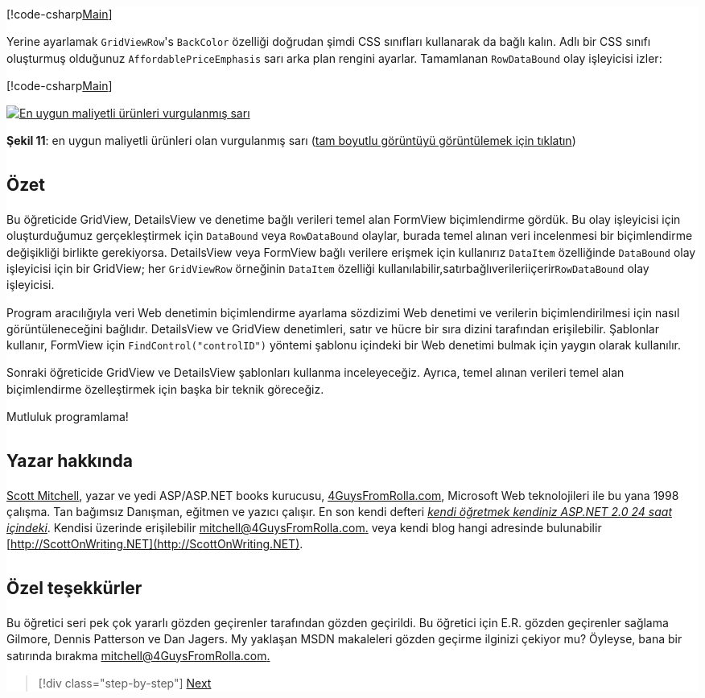 
[!code-csharp[Main](custom-formatting-based-upon-data-cs/samples/sample17.cs)]

Yerine ayarlamak `GridViewRow`'s `BackColor` özelliği doğrudan şimdi CSS sınıfları kullanarak da bağlı kalın. Adlı bir CSS sınıfı oluşturmuş olduğunuz `AffordablePriceEmphasis` sarı arka plan rengini ayarlar. Tamamlanan `RowDataBound` olay işleyicisi izler:


[!code-csharp[Main](custom-formatting-based-upon-data-cs/samples/sample18.cs)]


[![En uygun maliyetli ürünleri vurgulanmış sarı](custom-formatting-based-upon-data-cs/_static/image26.png)](custom-formatting-based-upon-data-cs/_static/image25.png)

**Şekil 11**: en uygun maliyetli ürünleri olan vurgulanmış sarı ([tam boyutlu görüntüyü görüntülemek için tıklatın](custom-formatting-based-upon-data-cs/_static/image27.png))


## <a name="summary"></a>Özet

Bu öğreticide GridView, DetailsView ve denetime bağlı verileri temel alan FormView biçimlendirme gördük. Bu olay işleyicisi için oluşturduğumuz gerçekleştirmek için `DataBound` veya `RowDataBound` olaylar, burada temel alınan veri incelenmesi bir biçimlendirme değişikliği birlikte gerekiyorsa. DetailsView veya FormView bağlı verilere erişmek için kullanırız `DataItem` özelliğinde `DataBound` olay işleyicisi için bir GridView; her `GridViewRow` örneğinin `DataItem` özelliği kullanılabilir,satırbağlıverileriiçerir`RowDataBound` olay işleyicisi.

Program aracılığıyla veri Web denetimin biçimlendirme ayarlama sözdizimi Web denetimi ve verilerin biçimlendirilmesi için nasıl görüntüleneceğini bağlıdır. DetailsView ve GridView denetimleri, satır ve hücre bir sıra dizini tarafından erişilebilir. Şablonlar kullanır, FormView için `FindControl("controlID")` yöntemi şablonu içindeki bir Web denetimi bulmak için yaygın olarak kullanılır.

Sonraki öğreticide GridView ve DetailsView şablonları kullanma inceleyeceğiz. Ayrıca, temel alınan verileri temel alan biçimlendirme özelleştirmek için başka bir teknik göreceğiz.

Mutluluk programlama!

## <a name="about-the-author"></a>Yazar hakkında

[Scott Mitchell](http://www.4guysfromrolla.com/ScottMitchell.shtml), yazar ve yedi ASP/ASP.NET books kurucusu, [4GuysFromRolla.com](http://www.4guysfromrolla.com), Microsoft Web teknolojileri ile bu yana 1998 çalışma. Tan bağımsız Danışman, eğitmen ve yazıcı çalışır. En son kendi defteri [ *kendi öğretmek kendiniz ASP.NET 2.0 24 saat içindeki*](https://www.amazon.com/exec/obidos/ASIN/0672327384/4guysfromrollaco). Kendisi üzerinde erişilebilir [ mitchell@4GuysFromRolla.com.](mailto:mitchell@4GuysFromRolla.com) veya kendi blog hangi adresinde bulunabilir [http://ScottOnWriting.NET](http://ScottOnWriting.NET).

## <a name="special-thanks-to"></a>Özel teşekkürler

Bu öğretici seri pek çok yararlı gözden geçirenler tarafından gözden geçirildi. Bu öğretici için E.R. gözden geçirenler sağlama Gilmore, Dennis Patterson ve Dan Jagers. My yaklaşan MSDN makaleleri gözden geçirme ilginizi çekiyor mu? Öyleyse, bana bir satırında bırakma [ mitchell@4GuysFromRolla.com.](mailto:mitchell@4GuysFromRolla.com)

>[!div class="step-by-step"]
[Next](using-templatefields-in-the-gridview-control-cs.md)
